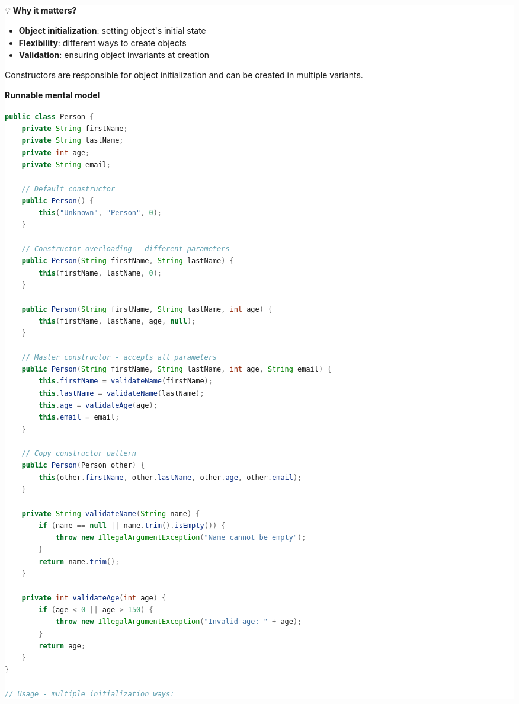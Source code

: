</div>

<div class="concept-section why-important">

💡 **Why it matters?**
- **Object initialization**: setting object's initial state
- **Flexibility**: different ways to create objects
- **Validation**: ensuring object invariants at creation

</div>

Constructors are responsible for object initialization and can be created in multiple variants.

<div class="runnable-model">

**Runnable mental model**
```java
public class Person {
    private String firstName;
    private String lastName;
    private int age;
    private String email;
    
    // Default constructor
    public Person() {
        this("Unknown", "Person", 0);
    }
    
    // Constructor overloading - different parameters
    public Person(String firstName, String lastName) {
        this(firstName, lastName, 0);
    }
    
    public Person(String firstName, String lastName, int age) {
        this(firstName, lastName, age, null);
    }
    
    // Master constructor - accepts all parameters
    public Person(String firstName, String lastName, int age, String email) {
        this.firstName = validateName(firstName);
        this.lastName = validateName(lastName);
        this.age = validateAge(age);
        this.email = email;
    }
    
    // Copy constructor pattern
    public Person(Person other) {
        this(other.firstName, other.lastName, other.age, other.email);
    }
    
    private String validateName(String name) {
        if (name == null || name.trim().isEmpty()) {
            throw new IllegalArgumentException("Name cannot be empty");
        }
        return name.trim();
    }
    
    private int validateAge(int age) {
        if (age < 0 || age > 150) {
            throw new IllegalArgumentException("Invalid age: " + age);
        }
        return age;
    }
}

// Usage - multiple initialization ways:
```